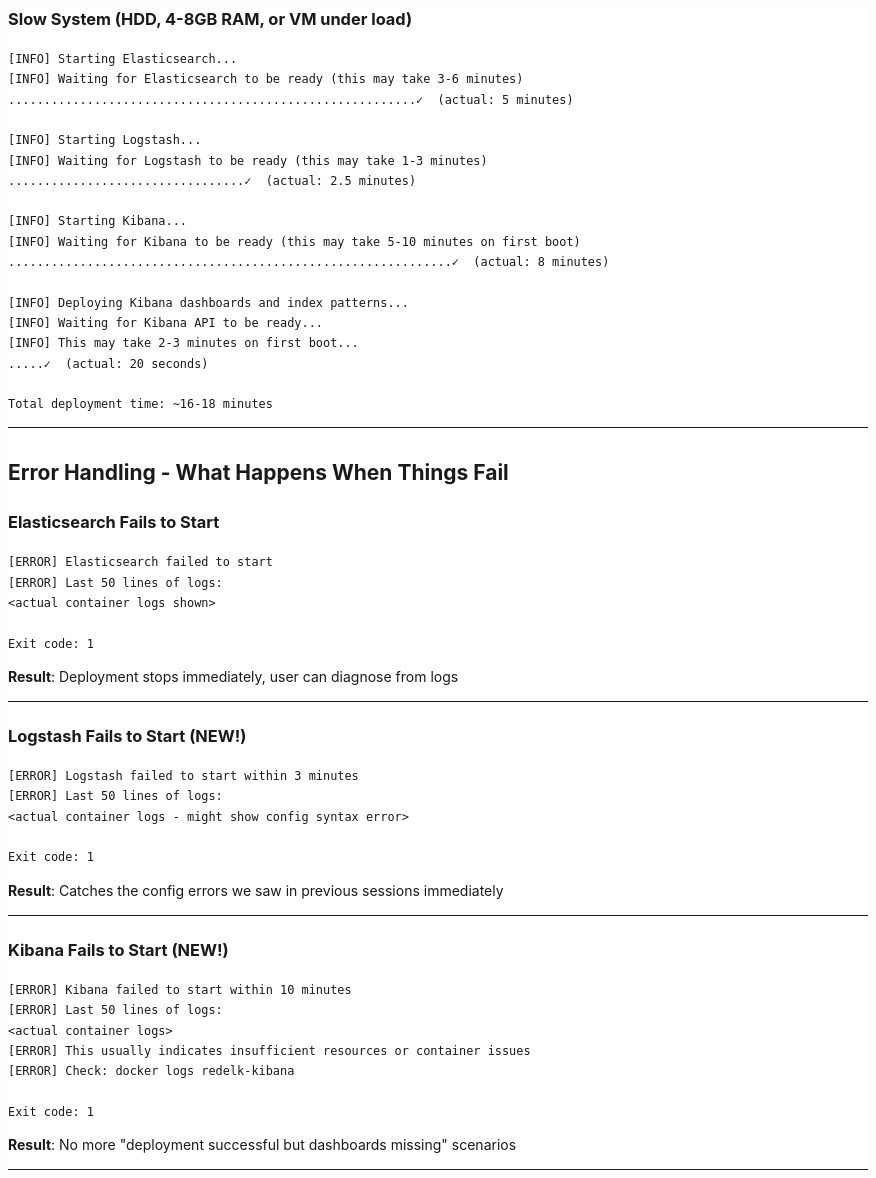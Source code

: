 ### Slow System (HDD, 4-8GB RAM, or VM under load)
```
[INFO] Starting Elasticsearch...
[INFO] Waiting for Elasticsearch to be ready (this may take 3-6 minutes)
.........................................................✓  (actual: 5 minutes)

[INFO] Starting Logstash...
[INFO] Waiting for Logstash to be ready (this may take 1-3 minutes)
.................................✓  (actual: 2.5 minutes)

[INFO] Starting Kibana...
[INFO] Waiting for Kibana to be ready (this may take 5-10 minutes on first boot)
..............................................................✓  (actual: 8 minutes)

[INFO] Deploying Kibana dashboards and index patterns...
[INFO] Waiting for Kibana API to be ready...
[INFO] This may take 2-3 minutes on first boot...
.....✓  (actual: 20 seconds)

Total deployment time: ~16-18 minutes
```

---

## Error Handling - What Happens When Things Fail

### Elasticsearch Fails to Start
```
[ERROR] Elasticsearch failed to start
[ERROR] Last 50 lines of logs:
<actual container logs shown>

Exit code: 1
```
**Result**: Deployment stops immediately, user can diagnose from logs

---

### Logstash Fails to Start (NEW!)
```
[ERROR] Logstash failed to start within 3 minutes
[ERROR] Last 50 lines of logs:
<actual container logs - might show config syntax error>

Exit code: 1
```
**Result**: Catches the config errors we saw in previous sessions immediately

---

### Kibana Fails to Start (NEW!)
```
[ERROR] Kibana failed to start within 10 minutes
[ERROR] Last 50 lines of logs:
<actual container logs>
[ERROR] This usually indicates insufficient resources or container issues
[ERROR] Check: docker logs redelk-kibana

Exit code: 1
```
**Result**: No more "deployment successful but dashboards missing" scenarios

---